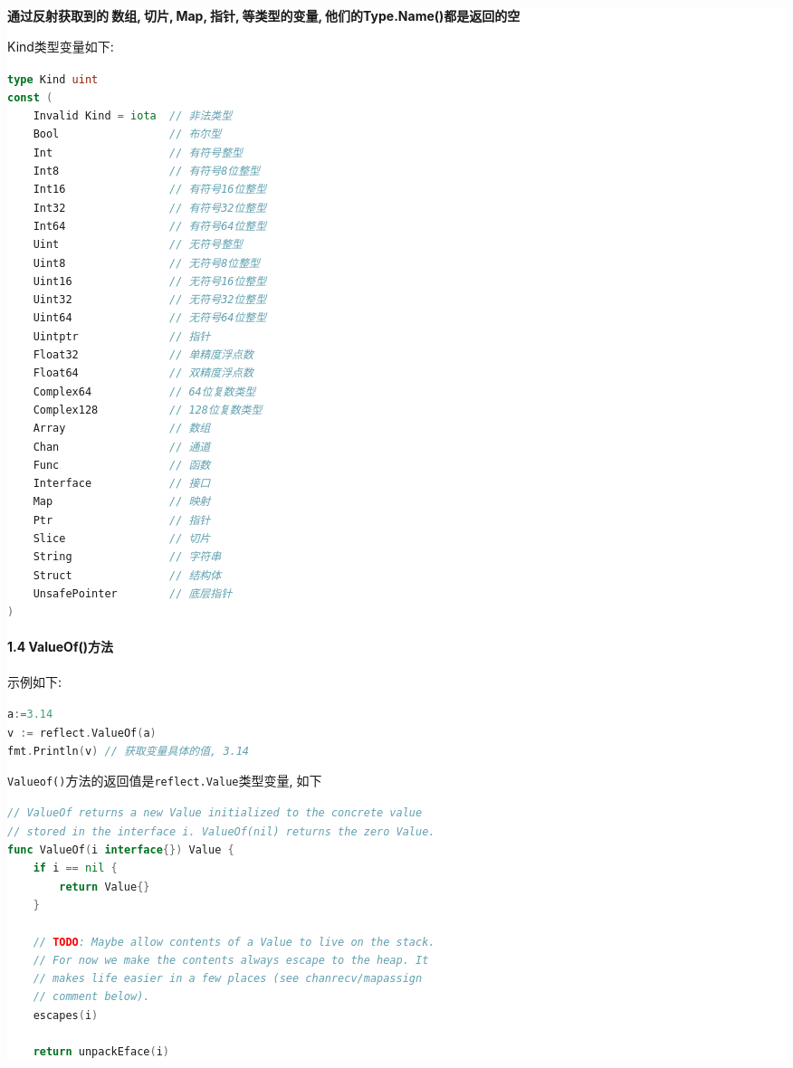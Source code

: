 **通过反射获取到的 数组, 切片, Map, 指针, 等类型的变量, 他们的Type.Name()都是返回的空**





Kind类型变量如下:

```go
type Kind uint
const (
    Invalid Kind = iota  // 非法类型
    Bool                 // 布尔型
    Int                  // 有符号整型
    Int8                 // 有符号8位整型
    Int16                // 有符号16位整型
    Int32                // 有符号32位整型
    Int64                // 有符号64位整型
    Uint                 // 无符号整型
    Uint8                // 无符号8位整型
    Uint16               // 无符号16位整型
    Uint32               // 无符号32位整型
    Uint64               // 无符号64位整型
    Uintptr              // 指针
    Float32              // 单精度浮点数
    Float64              // 双精度浮点数
    Complex64            // 64位复数类型
    Complex128           // 128位复数类型
    Array                // 数组
    Chan                 // 通道
    Func                 // 函数
    Interface            // 接口
    Map                  // 映射
    Ptr                  // 指针
    Slice                // 切片
    String               // 字符串
    Struct               // 结构体
    UnsafePointer        // 底层指针
)
```



#### 1.4 ValueOf()方法

示例如下: 

```go
a:=3.14
v := reflect.ValueOf(a)
fmt.Println(v) // 获取变量具体的值, 3.14
```

`Valueof()`方法的返回值是`reflect.Value`类型变量, 如下

```go
// ValueOf returns a new Value initialized to the concrete value
// stored in the interface i. ValueOf(nil) returns the zero Value.
func ValueOf(i interface{}) Value {
	if i == nil {
		return Value{}
	}

	// TODO: Maybe allow contents of a Value to live on the stack.
	// For now we make the contents always escape to the heap. It
	// makes life easier in a few places (see chanrecv/mapassign
	// comment below).
	escapes(i)

	return unpackEface(i)
```